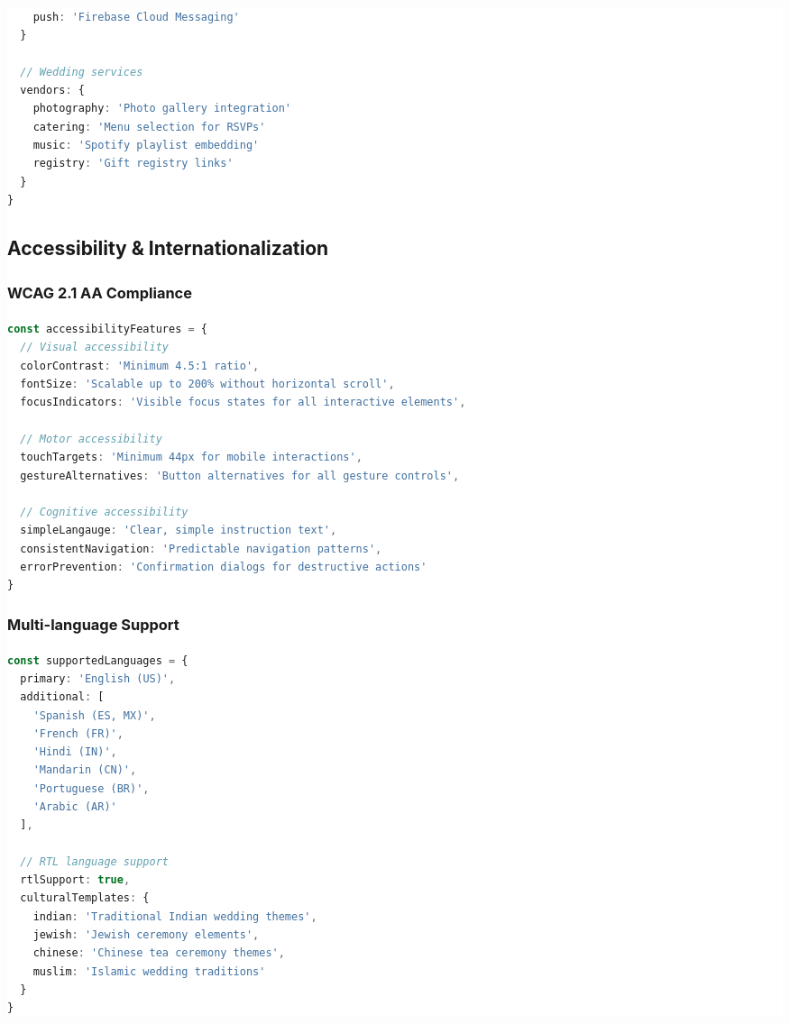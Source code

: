 ```typescript
    push: 'Firebase Cloud Messaging'
  }
  
  // Wedding services
  vendors: {
    photography: 'Photo gallery integration'
    catering: 'Menu selection for RSVPs'
    music: 'Spotify playlist embedding'
    registry: 'Gift registry links'
  }
}
```

## Accessibility & Internationalization

### WCAG 2.1 AA Compliance

```typescript
const accessibilityFeatures = {
  // Visual accessibility
  colorContrast: 'Minimum 4.5:1 ratio',
  fontSize: 'Scalable up to 200% without horizontal scroll',
  focusIndicators: 'Visible focus states for all interactive elements',
  
  // Motor accessibility
  touchTargets: 'Minimum 44px for mobile interactions',
  gestureAlternatives: 'Button alternatives for all gesture controls',
  
  // Cognitive accessibility
  simpleLangauge: 'Clear, simple instruction text',
  consistentNavigation: 'Predictable navigation patterns',
  errorPrevention: 'Confirmation dialogs for destructive actions'
}
```

### Multi-language Support

```typescript
const supportedLanguages = {
  primary: 'English (US)',
  additional: [
    'Spanish (ES, MX)',
    'French (FR)',
    'Hindi (IN)',
    'Mandarin (CN)',
    'Portuguese (BR)',
    'Arabic (AR)'
  ],
  
  // RTL language support
  rtlSupport: true,
  culturalTemplates: {
    indian: 'Traditional Indian wedding themes',
    jewish: 'Jewish ceremony elements',
    chinese: 'Chinese tea ceremony themes',
    muslim: 'Islamic wedding traditions'
  }
}
```
